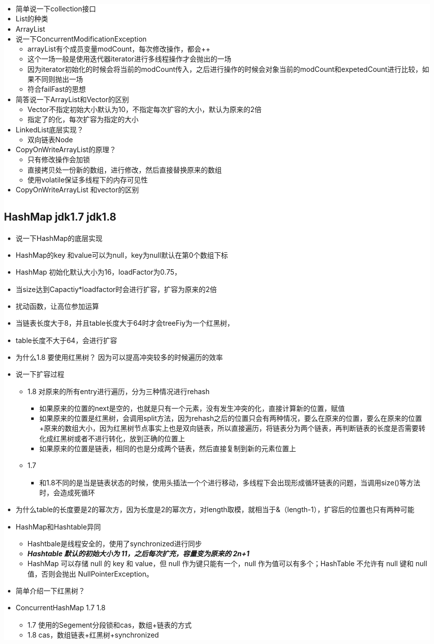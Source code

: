 + 简单说一下collection接口
+ List的种类
+ ArrayList
+ 说一下ConcurrentModificationException
    + arrayList有个成员变量modCount，每次修改操作，都会++
    + 这个一场一般是使用迭代器iterator进行多线程操作才会抛出的一场
    + 因为iterator初始化的时候会将当前的modCount传入，之后进行操作的时候会对象当前的modCount和expetedCount进行比较，如果不同则抛出一场
    + 符合failFast的思想
+ 简答说一下ArrayList和Vector的区别
    + Vector不指定初始大小默认为10，不指定每次扩容的大小，默认为原来的2倍
    + 指定了的化，每次扩容为指定的大小
+ LinkedList底层实现？
    + 双向链表Node
+ CopyOnWriteArrayList的原理？
    + 只有修改操作会加锁
    + 直接拷贝处一份新的数组，进行修改，然后直接替换原来的数组
    + 使用volatile保证多线程下的内存可见性
+ CopyOnWriteArrayList 和vector的区别


## HashMap jdk1.7 jdk1.8

+ 说一下HashMap的底层实现
+ HashMap的key 和value可以为null，key为null默认在第0个数组下标
+ HashMap 初始化默认大小为16，loadFactor为0.75，
+ 当size达到Capactiy*loadfactor时会进行扩容，扩容为原来的2倍
+ 扰动函数，让高位参加运算
+ 当链表长度大于8，并且table长度大于64时才会treeFiy为一个红黑树，
+ table长度不大于64，会进行扩容
+ 为什么1.8 要使用红黑树？ 因为可以提高冲突较多的时候遍历的效率
+ 说一下扩容过程
    + 1.8 对原来的所有entry进行遍历，分为三种情况进行rehash
        + 如果原来的位置的next是空的，也就是只有一个元素，没有发生冲突的化，直接计算新的位置，赋值
        + 如果原来的位置是红黑树，会调用split方法，因为rehash之后的位置只会有两种情况，要么在原来的位置，要么在原来的位置+原来的数组大小，因为红黑树节点事实上也是双向链表，所以直接遍历，将链表分为两个链表，再判断链表的长度是否需要转化成红黑树或者不进行转化，放到正确的位置上
        + 如果原来的位置是链表，相同的也是分成两个链表，然后直接复制到新的元素位置上
    
    + 1.7
        + 和1.8不同的是当是链表状态的时候，使用头插法一个个进行移动，多线程下会出现形成循环链表的问题，当调用size()等方法时，会造成死循环

+ 为什么table的长度要是2的幂次方，因为长度是2的幂次方，对length取模，就相当于&（length-1），扩容后的位置也只有两种可能

+ HashMap和Hashtable异同
    + Hashtbale是线程安全的，使用了synchronized进行同步 
    + ***Hashtable 默认的初始大小为 11，之后每次扩充，容量变为原来的 2n+1***
    + HashMap 可以存储 null 的 key 和 value，但 null 作为键只能有一个，null 作为值可以有多个；HashTable 不允许有 null 键和 null 值，否则会抛出 NullPointerException。

+ 简单介绍一下红黑树？

+ ConcurrentHashMap 1.7 1.8
    + 1.7 使用的Segement分段锁和cas，数组+链表的方式
    + 1.8 cas，数组链表+红黑树+synchronized

